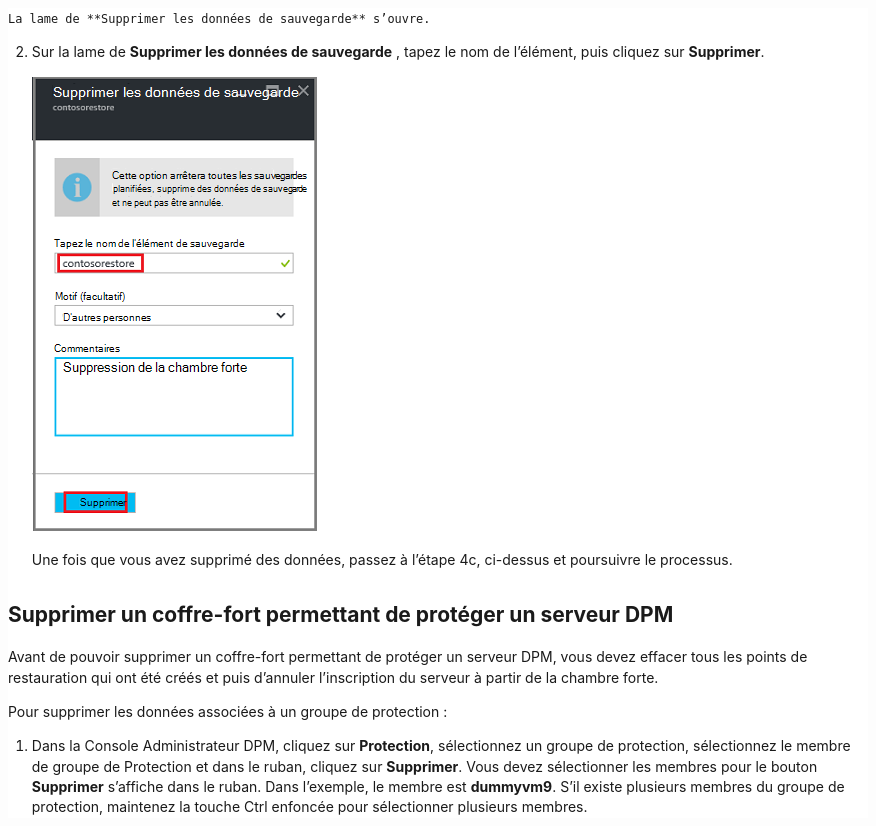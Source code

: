     La lame de **Supprimer les données de sauvegarde** s’ouvre.

2. Sur la lame de **Supprimer les données de sauvegarde** , tapez le nom de l’élément, puis cliquez sur **Supprimer**.

    ![supprimer les données de sauvegarde](./media/backup-azure-delete-vault/delete-retained-vault.png)

    Une fois que vous avez supprimé des données, passez à l’étape 4c, ci-dessus et poursuivre le processus.

## <a name="delete-a-vault-used-to-protect-a-dpm-server"></a>Supprimer un coffre-fort permettant de protéger un serveur DPM

Avant de pouvoir supprimer un coffre-fort permettant de protéger un serveur DPM, vous devez effacer tous les points de restauration qui ont été créés et puis d’annuler l’inscription du serveur à partir de la chambre forte.

Pour supprimer les données associées à un groupe de protection :

1. Dans la Console Administrateur DPM, cliquez sur **Protection**, sélectionnez un groupe de protection, sélectionnez le membre de groupe de Protection et dans le ruban, cliquez sur **Supprimer**. Vous devez sélectionner les membres pour le bouton **Supprimer** s’affiche dans le ruban. Dans l’exemple, le membre est **dummyvm9**. S’il existe plusieurs membres du groupe de protection, maintenez la touche Ctrl enfoncée pour sélectionner plusieurs membres.
